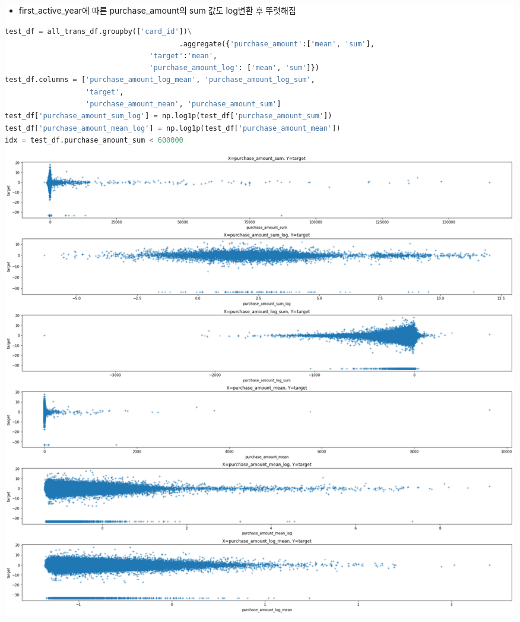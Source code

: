    - first_active_year에 따른 purchase_amount의 sum 값도 log변환 후 뚜렷해짐

   

   ```python
   test_df = all_trans_df.groupby(['card_id'])\
   											.aggregate({'purchase_amount':['mean', 'sum'],
                                     'target':'mean',
                                     'purchase_amount_log': ['mean', 'sum']})
   test_df.columns = ['purchase_amount_log_mean', 'purchase_amount_log_sum',
                      'target',
                      'purchase_amount_mean', 'purchase_amount_sum']
   test_df['purchase_amount_sum_log'] = np.log1p(test_df['purchase_amount_sum'])
   test_df['purchase_amount_mean_log'] = np.log1p(test_df['purchase_amount_mean'])
   idx = test_df.purchase_amount_sum < 600000
   ```

   ![image](img/purchase_amount_and_target.png)
